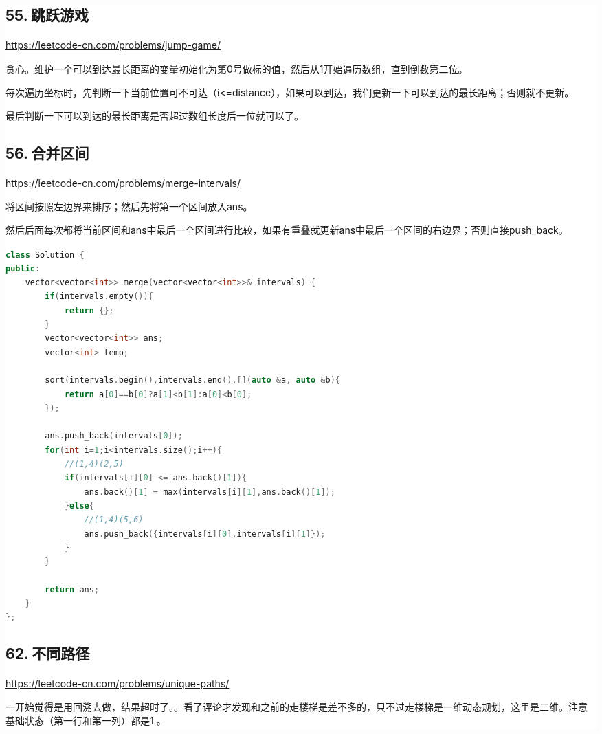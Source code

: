 ## 55. 跳跃游戏
https://leetcode-cn.com/problems/jump-game/

贪心。维护一个可以到达最长距离的变量初始化为第0号做标的值，然后从1开始遍历数组，直到倒数第二位。

每次遍历坐标时，先判断一下当前位置可不可达（i<=distance），如果可以到达，我们更新一下可以到达的最长距离；否则就不更新。

最后判断一下可以到达的最长距离是否超过数组长度后一位就可以了。

```C++
```

## 56. 合并区间
https://leetcode-cn.com/problems/merge-intervals/

将区间按照左边界来排序；然后先将第一个区间放入ans。

然后后面每次都将当前区间和ans中最后一个区间进行比较，如果有重叠就更新ans中最后一个区间的右边界；否则直接push_back。

```C++
class Solution {
public:
    vector<vector<int>> merge(vector<vector<int>>& intervals) {
        if(intervals.empty()){
            return {};
        }
        vector<vector<int>> ans;
        vector<int> temp;

        sort(intervals.begin(),intervals.end(),[](auto &a, auto &b){
            return a[0]==b[0]?a[1]<b[1]:a[0]<b[0];
        });
        
        ans.push_back(intervals[0]);
        for(int i=1;i<intervals.size();i++){
            //(1,4)(2,5)
            if(intervals[i][0] <= ans.back()[1]){
                ans.back()[1] = max(intervals[i][1],ans.back()[1]);
            }else{
                //(1,4)(5,6)
                ans.push_back({intervals[i][0],intervals[i][1]});
            }
        }

        return ans;
    }
};
```

## 62. 不同路径
https://leetcode-cn.com/problems/unique-paths/

一开始觉得是用回溯去做，结果超时了。。看了评论才发现和之前的走楼梯是差不多的，只不过走楼梯是一维动态规划，这里是二维。注意基础状态（第一行和第一列）都是1 。
